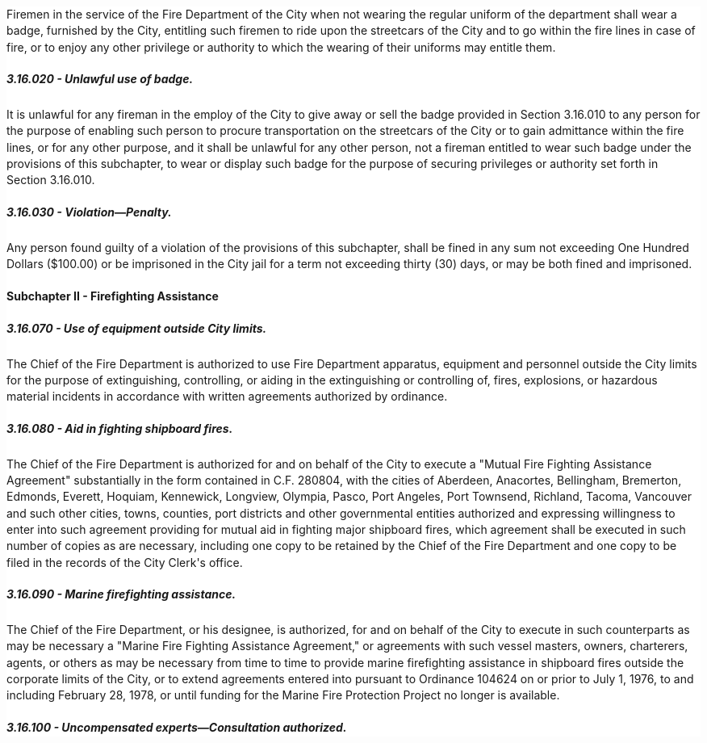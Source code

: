 Firemen in the service of the Fire Department of the City when not wearing the regular uniform of the department shall wear a badge, furnished by the City, entitling such firemen to ride upon the streetcars of the City and to go within the fire lines in case of fire, or to enjoy any other privilege or authority to which the wearing of their uniforms may entitle them.


##### 3.16.020 - Unlawful use of badge.

It is unlawful for any fireman in the employ of the City to give away or sell the badge provided in Section 3.16.010 to any person for the purpose of enabling such person to procure transportation on the streetcars of the City or to gain admittance within the fire lines, or for any other purpose, and it shall be unlawful for any other person, not a fireman entitled to wear such badge under the provisions of this subchapter, to wear or display such badge for the purpose of securing privileges or authority set forth in Section 3.16.010.


##### 3.16.030 - Violation—Penalty.

Any person found guilty of a violation of the provisions of this subchapter, shall be fined in any sum not exceeding One Hundred Dollars ($100.00) or be imprisoned in the City jail for a term not exceeding thirty (30) days, or may be both fined and imprisoned.



#### Subchapter II - Firefighting Assistance
##### 3.16.070 - Use of equipment outside City limits.

The Chief of the Fire Department is authorized to use Fire Department apparatus, equipment and personnel outside the City limits for the purpose of extinguishing, controlling, or aiding in the extinguishing or controlling of, fires, explosions, or hazardous material incidents in accordance with written agreements authorized by ordinance.


##### 3.16.080 - Aid in fighting shipboard fires.

The Chief of the Fire Department is authorized for and on behalf of the City to execute a "Mutual Fire Fighting Assistance Agreement" substantially in the form contained in C.F. 280804, with the cities of Aberdeen, Anacortes, Bellingham, Bremerton, Edmonds, Everett, Hoquiam, Kennewick, Longview, Olympia, Pasco, Port Angeles, Port Townsend, Richland, Tacoma, Vancouver and such other cities, towns, counties, port districts and other governmental entities authorized and expressing willingness to enter into such agreement providing for mutual aid in fighting major shipboard fires, which agreement shall be executed in such number of copies as are necessary, including one copy to be retained by the Chief of the Fire Department and one copy to be filed in the records of the City Clerk's office.


##### 3.16.090 - Marine firefighting assistance.

The Chief of the Fire Department, or his designee, is authorized, for and on behalf of the City to execute in such counterparts as may be necessary a "Marine Fire Fighting Assistance Agreement," or agreements with such vessel masters, owners, charterers, agents, or others as may be necessary from time to time to provide marine firefighting assistance in shipboard fires outside the corporate limits of the City, or to extend agreements entered into pursuant to Ordinance 104624 on or prior to July 1, 1976, to and including February 28, 1978, or until funding for the Marine Fire Protection Project no longer is available.


##### 3.16.100 - Uncompensated experts—Consultation authorized.
